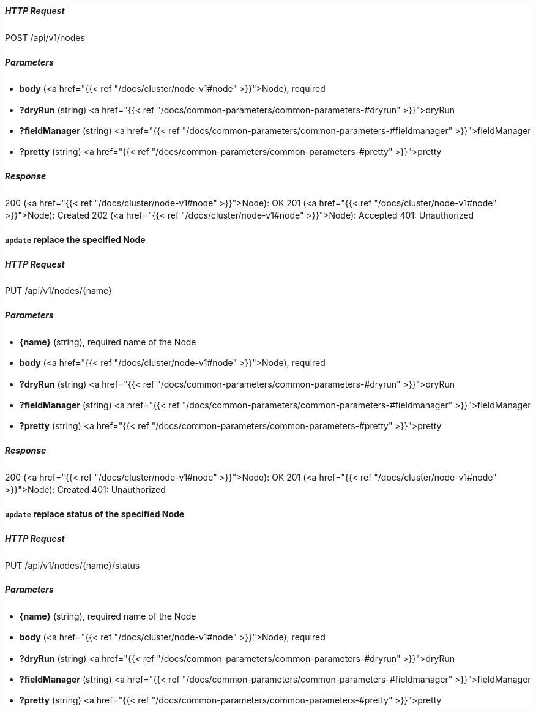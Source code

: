 ##### HTTP Request
POST /api/v1/nodes

##### Parameters
  - **body** (<a href="{{< ref "/docs/cluster/node-v1#node" >}}">Node</a>), required
    
  - **?dryRun** (string)
    <a href="{{< ref "/docs/common-parameters/common-parameters-#dryrun" >}}">dryRun</a>
  - **?fieldManager** (string)
    <a href="{{< ref "/docs/common-parameters/common-parameters-#fieldmanager" >}}">fieldManager</a>
  - **?pretty** (string)
    <a href="{{< ref "/docs/common-parameters/common-parameters-#pretty" >}}">pretty</a>

##### Response
200 (<a href="{{< ref "/docs/cluster/node-v1#node" >}}">Node</a>): OK
201 (<a href="{{< ref "/docs/cluster/node-v1#node" >}}">Node</a>): Created
202 (<a href="{{< ref "/docs/cluster/node-v1#node" >}}">Node</a>): Accepted
401: Unauthorized
#### `update` replace the specified Node

##### HTTP Request
PUT /api/v1/nodes/{name}

##### Parameters
  - **{name}** (string), required
    name of the Node
  - **body** (<a href="{{< ref "/docs/cluster/node-v1#node" >}}">Node</a>), required
    
  - **?dryRun** (string)
    <a href="{{< ref "/docs/common-parameters/common-parameters-#dryrun" >}}">dryRun</a>
  - **?fieldManager** (string)
    <a href="{{< ref "/docs/common-parameters/common-parameters-#fieldmanager" >}}">fieldManager</a>
  - **?pretty** (string)
    <a href="{{< ref "/docs/common-parameters/common-parameters-#pretty" >}}">pretty</a>

##### Response
200 (<a href="{{< ref "/docs/cluster/node-v1#node" >}}">Node</a>): OK
201 (<a href="{{< ref "/docs/cluster/node-v1#node" >}}">Node</a>): Created
401: Unauthorized
#### `update` replace status of the specified Node

##### HTTP Request
PUT /api/v1/nodes/{name}/status

##### Parameters
  - **{name}** (string), required
    name of the Node
  - **body** (<a href="{{< ref "/docs/cluster/node-v1#node" >}}">Node</a>), required
    
  - **?dryRun** (string)
    <a href="{{< ref "/docs/common-parameters/common-parameters-#dryrun" >}}">dryRun</a>
  - **?fieldManager** (string)
    <a href="{{< ref "/docs/common-parameters/common-parameters-#fieldmanager" >}}">fieldManager</a>
  - **?pretty** (string)
    <a href="{{< ref "/docs/common-parameters/common-parameters-#pretty" >}}">pretty</a>
